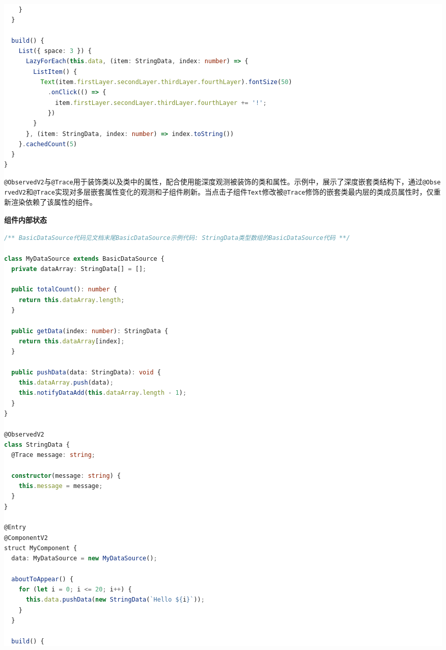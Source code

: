 ```ts
    }
  }

  build() {
    List({ space: 3 }) {
      LazyForEach(this.data, (item: StringData, index: number) => {
        ListItem() {
          Text(item.firstLayer.secondLayer.thirdLayer.fourthLayer).fontSize(50)
            .onClick(() => {
              item.firstLayer.secondLayer.thirdLayer.fourthLayer += '!';
            })
        }
      }, (item: StringData, index: number) => index.toString())
    }.cachedCount(5)
  }
}
```

`@ObservedV2`与`@Trace`用于装饰类以及类中的属性，配合使用能深度观测被装饰的类和属性。示例中，展示了深度嵌套类结构下，通过`@ObservedV2`和`@Trace`实现对多层嵌套属性变化的观测和子组件刷新。当点击子组件`Text`修改被`@Trace`修饰的嵌套类最内层的类成员属性时，仅重新渲染依赖了该属性的组件。

**组件内部状态**

```ts
/** BasicDataSource代码见文档末尾BasicDataSource示例代码: StringData类型数组的BasicDataSource代码 **/

class MyDataSource extends BasicDataSource {
  private dataArray: StringData[] = [];

  public totalCount(): number {
    return this.dataArray.length;
  }

  public getData(index: number): StringData {
    return this.dataArray[index];
  }

  public pushData(data: StringData): void {
    this.dataArray.push(data);
    this.notifyDataAdd(this.dataArray.length - 1);
  }
}

@ObservedV2
class StringData {
  @Trace message: string;

  constructor(message: string) {
    this.message = message;
  }
}

@Entry
@ComponentV2
struct MyComponent {
  data: MyDataSource = new MyDataSource();

  aboutToAppear() {
    for (let i = 0; i <= 20; i++) {
      this.data.pushData(new StringData(`Hello ${i}`));
    }
  }

  build() {
```